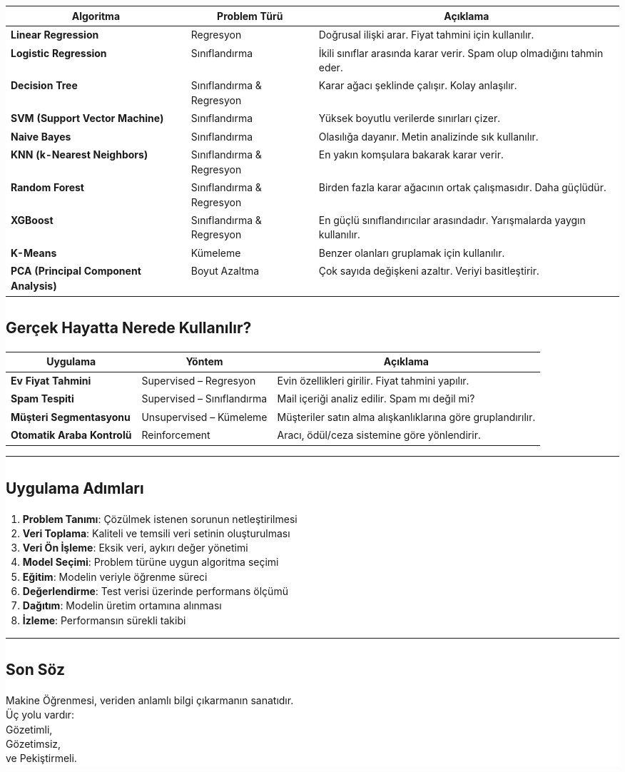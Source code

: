 |Algoritma|Problem Türü|Açıklama|
|---|---|---|
|**Linear Regression**|Regresyon|Doğrusal ilişki arar. Fiyat tahmini için kullanılır.|
|**Logistic Regression**|Sınıflandırma|İkili sınıflar arasında karar verir. Spam olup olmadığını tahmin eder.|
|**Decision Tree**|Sınıflandırma & Regresyon|Karar ağacı şeklinde çalışır. Kolay anlaşılır.|
|**SVM (Support Vector Machine)**|Sınıflandırma|Yüksek boyutlu verilerde sınırları çizer.|
|**Naive Bayes**|Sınıflandırma|Olasılığa dayanır. Metin analizinde sık kullanılır.|
|**KNN (k-Nearest Neighbors)**|Sınıflandırma & Regresyon|En yakın komşulara bakarak karar verir.|
|**Random Forest**|Sınıflandırma & Regresyon|Birden fazla karar ağacının ortak çalışmasıdır. Daha güçlüdür.|
|**XGBoost**|Sınıflandırma & Regresyon|En güçlü sınıflandırıcılar arasındadır. Yarışmalarda yaygın kullanılır.|
|**K-Means**|Kümeleme|Benzer olanları gruplamak için kullanılır.|
|**PCA (Principal Component Analysis)**|Boyut Azaltma|Çok sayıda değişkeni azaltır. Veriyi basitleştirir.|


## Gerçek Hayatta Nerede Kullanılır?

|Uygulama|Yöntem|Açıklama|
|---|---|---|
|**Ev Fiyat Tahmini**|Supervised – Regresyon|Evin özellikleri girilir. Fiyat tahmini yapılır.|
|**Spam Tespiti**|Supervised – Sınıflandırma|Mail içeriği analiz edilir. Spam mı değil mi?|
|**Müşteri Segmentasyonu**|Unsupervised – Kümeleme|Müşteriler satın alma alışkanlıklarına göre gruplandırılır.|
|**Otomatik Araba Kontrolü**|Reinforcement|Aracı, ödül/ceza sistemine göre yönlendirir.|


---

## **Uygulama Adımları**

1. **Problem Tanımı**: Çözülmek istenen sorunun netleştirilmesi
2. **Veri Toplama**: Kaliteli ve temsili veri setinin oluşturulması
3. **Veri Ön İşleme**: Eksik veri, aykırı değer yönetimi
4. **Model Seçimi**: Problem türüne uygun algoritma seçimi
5. **Eğitim**: Modelin veriyle öğrenme süreci
6. **Değerlendirme**: Test verisi üzerinde performans ölçümü
7. **Dağıtım**: Modelin üretim ortamına alınması
8. **İzleme**: Performansın sürekli takibi


---

## Son Söz

Makine Öğrenmesi, veriden anlamlı bilgi çıkarmanın sanatıdır.  
Üç yolu vardır:  
Gözetimli,  
Gözetimsiz,  
ve Pekiştirmeli.
